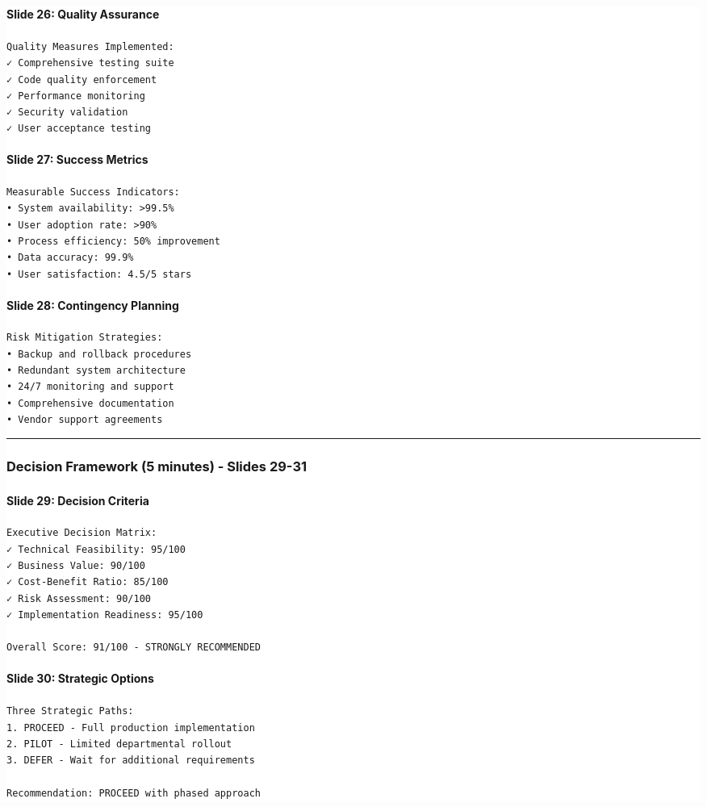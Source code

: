 #### **Slide 26: Quality Assurance**
```
Quality Measures Implemented:
✓ Comprehensive testing suite
✓ Code quality enforcement
✓ Performance monitoring
✓ Security validation
✓ User acceptance testing
```

#### **Slide 27: Success Metrics**
```
Measurable Success Indicators:
• System availability: >99.5%
• User adoption rate: >90%
• Process efficiency: 50% improvement
• Data accuracy: 99.9%
• User satisfaction: 4.5/5 stars
```

#### **Slide 28: Contingency Planning**
```
Risk Mitigation Strategies:
• Backup and rollback procedures
• Redundant system architecture
• 24/7 monitoring and support
• Comprehensive documentation
• Vendor support agreements
```

---

### **Decision Framework (5 minutes) - Slides 29-31**

#### **Slide 29: Decision Criteria**
```
Executive Decision Matrix:
✓ Technical Feasibility: 95/100
✓ Business Value: 90/100  
✓ Cost-Benefit Ratio: 85/100
✓ Risk Assessment: 90/100
✓ Implementation Readiness: 95/100

Overall Score: 91/100 - STRONGLY RECOMMENDED
```

#### **Slide 30: Strategic Options**
```
Three Strategic Paths:
1. PROCEED - Full production implementation
2. PILOT - Limited departmental rollout  
3. DEFER - Wait for additional requirements

Recommendation: PROCEED with phased approach
```
